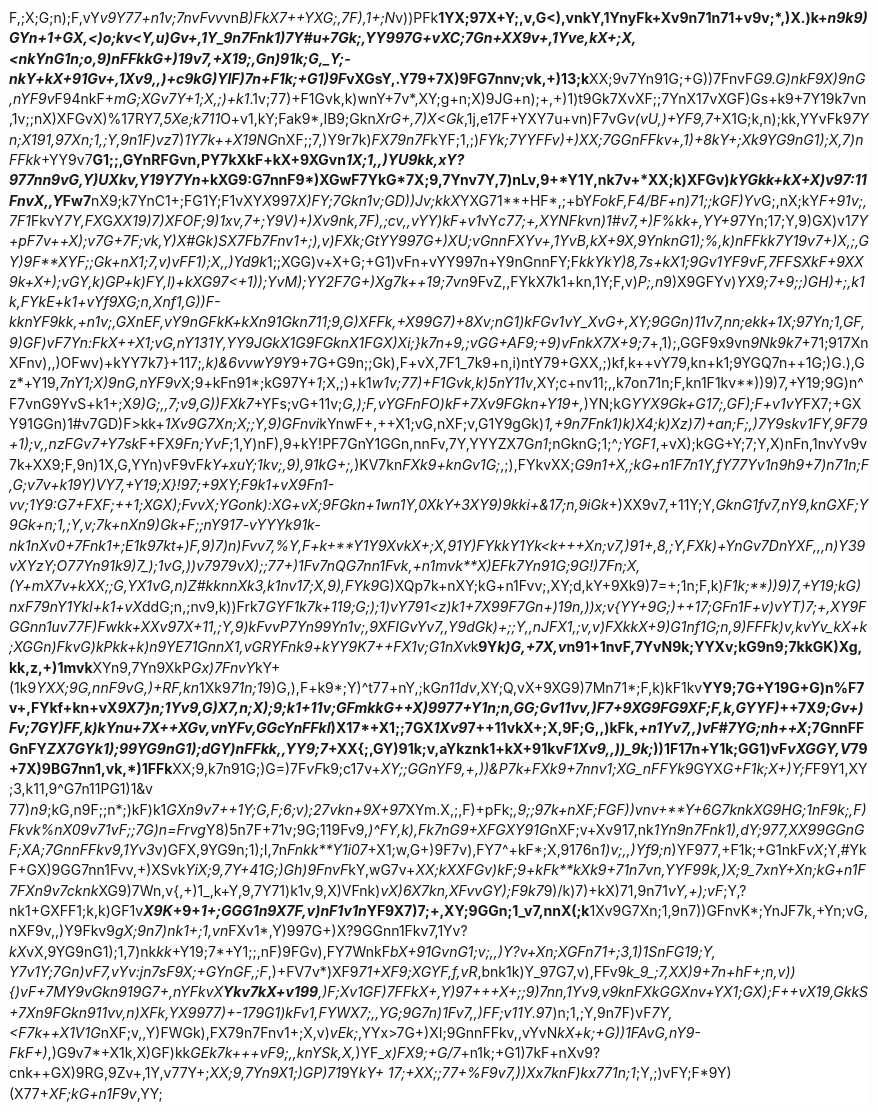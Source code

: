 F,;X;G;n);F,vY*v9Y77+n1v;7nvFvv*vn*B)FkX7++YXG;,7F),1+;N*v))PFk**1YX;97X+Y;,v,G<),vnkY,1YnyFk+Xv9n71n71+v9v;*,)X.)k+*n9k9)GYn+1+GX,<)*o;kv*<Y,u)Gv+,*1Y_9n7Fnk1)*7Y#u+7Gk;*,YY997G+vXC;7Gn+XX9v+,1Yve,kX+;X,<nkYnG1n;o,9)nFFkkG+)19v7,+X19;,Gn)91k;G,_Y;-nkY+kX+91Gv+,1Xv9,,)+c9kG*)YIF)7n+F1k;+G1)9F*vXGsY,.Y79+7X)9FG7nnv;vk,+)13;k**XX;9v7Yn91G;+G))7FnvF*G9.G)nkF9X)9nG,nYF9v*F94nkF+*mG;XGv7Y+*1*;X,;)+k1*.1v;77)+F1Gvk,k)wnY+7v*,XY;g+n;X)9JG+n);+,+)1)t9Gk7XvXF;;7YnX17vXGF)Gs+k9+7Y19k7vn,1v;;nX)XFGvX)%17RY7,*5Xe;k711*O+v1,kY;Fak9*,IB9;Gkn*XrG+,7)X<Gk*,1j,e17F+YXY7u+vn)F7vG*v(*vU*,)+YF9,7*+X1G;k,n);kk,YYvFk9*7Yn;X191,97Xn;1,;Y,9n1F)vz*7)*1Y7k++X19NG*nXF;;7,)Y9r7k)*FX79n7F*kYF;1,;)*FYk;*7YYFFv)+)XX;7GGnFFkv+,1)+8*kY+;Xk9YG9nG1);X,7)nFFkk*+YY9v7**G1;;,GYnRFGvn,PY7kXkF+kX+9XGvn*1X;1,,)YU9kk,xY?977nn9vG,*Y)UXkv*,Y19Y7Yn*+kXG9:G7nnF9*)XGwF7YkG*7X;9,7Ynv7Y,7)nLv,9+*Y1Y,nk7v+*XX;k)XFGv)*kYGkk+kX+X)v97:11FnvX,,Y*Fw7**nX9;k7YnC1+;FG1Y;F1vXY*X*997*X)FY;7Gkn1v;GD))Jv;kkX*YXG71**+HF*,;+bY*FokF,F4/BF+n)71;;kGF)Yv*G;,nX;kY*F+91v;,7F1*FkvY*7Y,FX*G*XX19)7)XFOF;9)*1xv,7+*;Y9V)+)Xv9nk,7F),;cv,,vYY)kF+v1*vY*c77;+,XYNFkvn)1#v7,+)F%kk+,YY+9*7Yn;17;Y,9)GX)v1*7Y+pF7v++X);v7G+7F;vk,Y)X#Gk)*SX7Fb7Fnv1+;),v)*FXk;GtYY997G+)XU;vGnnFXYv+,1YvB,kX+9X,9YnknG1);%,k)nFFkk*7Y19v7*+)X,;,GY)9F**XYF;;Gk+nX1;7,v)vFF1);X,,)Yd9k*1;;XGG)v+X+G;+G1)vFn+vYY997n+Y9nGnnFY;F*kkYkY)8,7s+kX1;9Gv1YF9vF,7FFSXkF+9XX9k+X+);vGY,k)GP+k)*FY,l)+kXG9*7<+1));YvM);YY2F7G+)Xg7k++19;7vn*9FvZ,,FYkX7k1+kn,1Y;F,v)*P;,n*9)X9GFYv)**YX9;7+9;;)GH)+;,k1*k,FYkE+k1+vYf9XG;n,Xnf1,G))F-kk*nYF9kk,+n1v;,GXnEF,vY*9nGF*kK+kXn91Gkn711;9,G)XFFk,*+X99G7)+8Xv;nG1)kFGv1*vY*_XvG+,XY;9GGn)11v7,nn;ekk+*1X;9*7Yn;1,GF,9)GF)vF*7Yn:FkX++X1;vG,nY131Y,YY9JGkX1G9FGknX1FGX)Xi;}k7n*+9,;vGG+AF9;+*9)vFnkX*7X+9;7*+,1);,GGF9x9vn*9Nk9k7*+71;917XnXFnv),,)OFwv)+kYY7k7}+117;*,k)&6vvwY9Y*9+7G+G9n;;Gk),F+vX,7F1_7k9+n,i)ntY79+GXX,;)kf,k++vY79,kn+k1;9YGQ7n++1G;)G.),Gz*+Y19,*7nY1;X)9nG,nYF9v*X;9+kFn91*;kG97Y+*1*;X,;)+k1*w1v;77)+F1Gvk,k)5nY11v*,XY;c+nv11;,,k7on71n;F,kn1F1kv**))9)7,+Y19;9G)n^F7vnG9YvS+k1+;X*9)G;,,7;v9,G))FXk7*+YFs;vG+11v;*G,);F,vYGFnFO)kF+7Xv9FGkn+Y19+,*)YN;kG*YYX9Gk+*G17;,GF);F+v1*vY*FX7;+GXY91GGn)1#v7GD)F>kk+*1Xv9G7Xn;X;;Y,9)GFnvi*kYnwF+,++X1;vG,nXF;v,G1Y9gGk)*1,+9n7Fnk1)*k)X4;k)*Xz)7)+an;F*;,)7Y9skv1*FY,9F79+*1);v,,nzFGv7*+Y7sk*F+FX*9Fn;YvF*;1,Y)nF),9+kY!PF7GnY1GGn,nnFv,7Y,YYYZX7G*n1*;nGknG;1;^*;YGF1*,+vX);kGG+Y;7;Y,X)nFn,1nvYv9v7k+XX9;F,9n)1X,G,YYn)vF9vF*kY+xuY;1kv;,9),91kG+;,*)KV7kn*FXk9+knGv1G;*,;),FYkvXX;*G9n1+*X,;kG+n1F7n1Y,fY77Yv1n9h9+7)n71n;F,G;v7v+k19Y)VY7,+Y19;*X}!97;+9X*Y;F9k1+vX*9Fn1-vv;*1Y9:G7+*FXF;++*1*;XGX);FvvX*;YGonk)*:XG+vX;9FGkn+1wn1Y,0XkY+3XY9)9kki+&17;n,9iGk*+)XX9v7,+11Y;Y,*GknG1fv7,nY9,knGXF;Y9Gk+n;1,;Y,v;7k+*nXn9)Gk+*F;;nY917-*vY*YYk91k-nk1nXv0+7Fnk1+;E1k97kt+)F,9)7)n)Fvv7,%Y,F+k+**Y1Y9XvkX+;X,91Y)FYkkY1Yk<*k+++Xn;v7,)91+,8,;Y,FXk)*+YnGv7DnYXF,,,n)Y39vXYzY;O77Yn91k9)7_);1*vG,))v7979*vX);;77+)1Fv7nQG7nn1Fvk,+n1mvk**X)EFk7Yn91G;9G!)7Fn;X,(Y+mX7v+kXX;;G,*YX1vG,n)Z#kkn*nXk3,k1nv17;X,9),FYk9*G)XQp7k+nXY;kG+n1Fvv;,XY;d,kY+9Xk9)7=+;1n;F,k)*F1k;**))9)7,+Y19;kG)nxF79nY1Ykl+k1+vX*ddG;n,;nv9,k))Frk7*GYF1k7k+119;*G;);1)vY791<z)k1+7X99F7Gn+)19n,*))x;v{*YY+9G;)++17;*GFn1F+v)*vY*T)7;+,XY9FGGnn1uv77F)Fwkk+*XXv9*7X+11,;Y,9)kFvvP*7Yn99Yn1v;*,9XFIGvYv7,,Y9dGk)+;;Y,,nJFX1,;v,v)*FXkkX+9)G1nf1G;n,9)FFFk)v,kvYv_*kX+k;XGGn)FkvG)kPkk+k)n9YE71GnnX1,v*GRY*Fnk9+kYY9K7++FX1v;G1nXv*k**9Y*k)G,+7X,v*n91+1nvF,7YvN9k;YYXv;kG9n9;7kkGK)Xg,kk,z,+)1mvk**XYn9,7Yn9XkP*Gx)7FnvY*kY+(1k9*YXX;9G,nnF9vG,)+RF,kn*1Xk9*71n;1*9)G,),F+k9*;Y)^t77+nY,;kG*n11dv*,XY;Q,vX+9XG9)7Mn71*;F,k)kF1kv**YY9;7G+Y19G+G)n%F7v+,FYkf+kn+vX*9X7}n;1Yv9,G)X7,n;X);*9;k1+11v;*GFmkkG++X)9977+Y1n;n,GG;Gv11vv,*)F7*+9XG9FG9XF;F,k,GYYF)*++7X*9;Gv+)Fv;7GY)FF,k)*kYnu+7X++X*Gv,vnYFv,GGcYnFFkI*)X17*+X1;;7GX*1Xv9*7++11vkX+;X,9F;G,,)kFk,*+n1Yv7,,)vF#7YG;nh++X*;7GnnFFGnFY*ZX7GYk1);99YG9nG1);dGY)nFFkk,,YY9;7*+XX{;,GY)91k;v,aYkznk1+kX+91kv*F1Xv9,,))_9k;*))1F17n+Y1k;GG1)vF*vXGGY,V*79+7X)9BG7nn1,vk,*)1FFk**XX;9,k7n91G;)G=)7F*vF*k9;c17v+*XY;;GGnYF9,+,))&P7k+*FXk9+7nnv1*;XG_nFFYk9*GYX*G+F1k;X+)Y;F*F9Y1,XY;3,k11,9^G7n11PG1)1&v 77)*n9*;kG,n9F;;n*;)kF)k1*GXn9v7++*1Y;*G,F;6;v)*;27v*kn+9X+97*XYm.X,;,F)+pFk;*,9;;97k+nXF;FGF))vnv+**Y+6G7knkXG9HG;1nF9k;,F)Fkvk%*nX09v7*1vF;;7G)n=Frvg*Y8)5n7F+71v;9G;119Fv9,*)^FY,k),Fk7nG9+XFGXY91G*nXF;v+Xv917,nk*1Yn9n7Fnk1),dY;977,*XX99*GGnGF;XA;7GnnFFkv9,1Yv3*v)GFX,9YG9n;1);I,7n*Fnkk**Y1i07*+X1;w,G+)9F7v),FY7^+kF*;X,9176n*1)v;,,)Yf9;n*)YF977,+F1k;+G1nkF*vX*;Y,#YkF+GX)9GG7nn1Fvv,+)XSvk*YiX;9,7Y+41G;)Gh)9FnvF*kY,wG7v+*XX;kXXFGv)*kF;9+kFk**kXk9+71n7vn,YYF99k,*)X;9_7xnY+*Xn;kG+n1F7*FXn9v7cknk*XG9)7Wn,v{,+)1_,k+Y,9,7Y71)k1v,9,X)VFnk)*vX)6X7kn,XFvvGY);F9k7*9)/k)7)+kX)71,9n71*vY,+);vF*;Y,?nk1+GXFF1;k,k)GF1v***X9K*+9+*1+;GGG1n9X7F,v)nF1v1n*YF9X7)7;+,XY;9GGn;1_v7,nnX(;k**1Xv9G7Xn;1,9n7))GFnvK*;YnJF7k,+Yn;vG,nXF9v,,)Y9Fkv9*gX;9n7)nk1+;1,vn*FXv1*,Y)997G+)X?9GGnn1Fkv7,1Yv?*kX*vX,9YG9nG1);1,7)nk*kk*+Y19;7*+Y1;;,nF)9FGv),FY7WnkF*bX+91GvnG1;v;,,)Y?v+*Xn;XGFn71+;3,1)1SnFG19*;Y, Y7v1Y;7Gn)vF7,vYv:*jn7s*F9X;+GYnGF,;F*,)+FV7v*)XF9*71+XF9;XGYF,f,vR*,bnk1k)Y_97G7,v),FFv9*k_9_;7,*XX)9+7n+hF+;n,v)){)vF+7MY9vGkn919G7+,nYFkvX**Ykv7kX+v199**,)F;Xv1GF)7FFkX+,Y)97+++*X+;;9)7nn,1Yv9,*v9kn*FX*kGGXnv+YX1;*GX);F++vX19,GkkS+7Xn9FGkn911vv,*n)XFk,*YX9977)+-179*G1)kF*v1,FY*WX7;,,YG;9G7n)1Fv7,,)FF;v1*1Y.9*7)n;1,;Y,9n7F)vF*7Y,<F7k++X1V1G*nXF;v,,Y)FWGk),FX79n7Fnv1+;X,v)*vEk;*,YYx>7G+)XI;9GnnFFkv,,vYvN*kX+k;+G))1FAvG,nY9-FkF+)*,)G9v7*+X1k,X)GF)kk*GEk7k+++vF9;,,knYSk,X,*)YF_*x)FX9;+G/7*+n1k;+G1)7kF+nXv9?cnk++GX)9RG,9Zv+,1Y,v77Y+;*XX;9,7Yn9X1;)GP)71*9Y*kY+ 17;+*XX;;77+%F9v7,))Xx7kn*F)kx771n;1*;Y,;)vFY;F*9Y)(X77+*XF;kG+n1F9v*,YY;